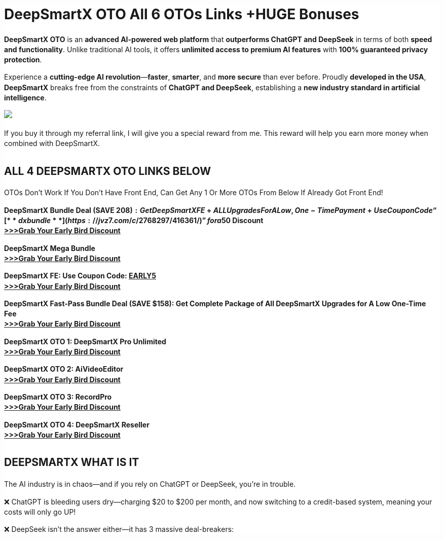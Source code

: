 # DeepSmartX OTO All 6 OTOs Links +HUGE Bonuses

**DeepSmartX OTO** is an **advanced AI-powered web platform** that **outperforms ChatGPT and DeepSeek** in terms of both **speed and functionality**. Unlike traditional AI tools, it offers **unlimited access to premium AI features** with **100% guaranteed privacy protection**.

Experience a **cutting-edge AI revolution**—**faster**, **smarter**, and **more secure** than ever before. Proudly **developed in the USA**, **DeepSmartX** breaks free from the constraints of **ChatGPT and DeepSeek**, establishing a **new industry standard in artificial intelligence**.

[![](https://4u-review.com/wp-content/uploads/2025/03/DeepSmartX.png)](https://jvz7.com/c/2768297/416361/)

If you buy it through my referral link, I will give you a special reward from me. This reward will help you earn more money when combined with DeepSmartX.

**ALL 4 DEEPSMARTX OTO LINKS BELOW**
------------------------------------

OTOs Don’t Work If You Don’t Have Front End, Can Get Any 1 Or More OTOs From Below If Already Got Front End!

**DeepSmartX Bundle Deal (SAVE $208): Get DeepSmartX FE + ALL Upgrades For A Low, One-Time Payment + Use Coupon Code “[**dxbundle**](https://jvz7.com/c/2768297/416361/)” for a $50 Discount**  
[**\>>>Grab Your Early Bird Discount**](https://jvz7.com/c/2768297/416361/)

**DeepSmartX Mega Bundle**  
[**\>>>Grab Your Early Bird Discount**](https://jvz3.com/c/2768297/416364/)

**DeepSmartX FE: Use Coupon Code: [EARLY5](https://jvz7.com/c/2768297/416242/)**  
[**\>>>Grab Your Early Bird Discount**](https://jvz7.com/c/2768297/416242/)

**DeepSmartX Fast-Pass Bundle Deal (SAVE $158): Get Complete Package of All DeepSmartX Upgrades for A Low One-Time Fee**  
[**\>>>Grab Your Early Bird Discount**](https://jvz1.com/c/2768297/416362/)

**DeepSmartX OTO 1: DeepSmartX Pro Unlimited**  
[**\>>>Grab Your Early Bird Discount**](https://jvz7.com/c/2768297/416353/)

**DeepSmartX OTO 2: AiVideoEditor**  
[**\>>>Grab Your Early Bird Discount**](https://jvz3.com/c/2768297/416355/)

**DeepSmartX OTO 3: RecordPro**  
[**\>>>Grab Your Early Bird Discount**](https://jvz8.com/c/2768297/416359/)

**DeepSmartX OTO 4: DeepSmartX Reseller**  
[**\>>>Grab Your Early Bird Discount**](https://jvz8.com/c/2768297/416368/)

**DEEPSMARTX WHAT IS IT**
-------------------------

The AI industry is in chaos—and if you rely on ChatGPT or DeepSeek, you’re in trouble.

❌ ChatGPT is bleeding users dry—charging $20 to $200 per month, and now switching to a credit-based system, meaning your costs will only go UP!

❌ DeepSeek isn’t the answer either—it has 3 massive deal-breakers:
